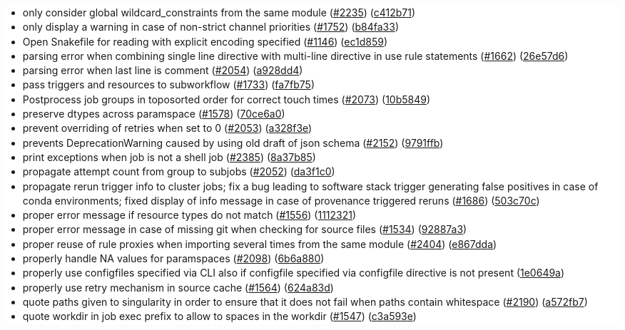 * only consider global wildcard_constraints from the same module ([#2235](https://github.com/Hocnonsense/snakemake/issues/2235)) ([c412b71](https://github.com/Hocnonsense/snakemake/commit/c412b714a9fbe5cad9ad30de4a0b78b3c13068f6))
* only display a warning in case of non-strict channel priorities ([#1752](https://github.com/Hocnonsense/snakemake/issues/1752)) ([b84fa33](https://github.com/Hocnonsense/snakemake/commit/b84fa337f5c417360fc744202a419da3f37594b5))
* Open Snakefile for reading with explicit encoding specified ([#1146](https://github.com/Hocnonsense/snakemake/issues/1146)) ([ec1d859](https://github.com/Hocnonsense/snakemake/commit/ec1d859dd2422fa551bbf58843907fc5eed244ff))
* parsing error when combining single line directive with multi-line directive in use rule statements ([#1662](https://github.com/Hocnonsense/snakemake/issues/1662)) ([26e57d6](https://github.com/Hocnonsense/snakemake/commit/26e57d69fc320adc972967a8046c5163b455456c))
* parsing error when last line is comment ([#2054](https://github.com/Hocnonsense/snakemake/issues/2054)) ([a928dd4](https://github.com/Hocnonsense/snakemake/commit/a928dd4391d186b6ddb582331047f09fbee03f03))
* pass triggers and resources to subworkflow ([#1733](https://github.com/Hocnonsense/snakemake/issues/1733)) ([fa7fb75](https://github.com/Hocnonsense/snakemake/commit/fa7fb75d2314cd2965a9f578506e27aae4b07349))
* Postprocess job groups in toposorted order for correct touch times ([#2073](https://github.com/Hocnonsense/snakemake/issues/2073)) ([10b5849](https://github.com/Hocnonsense/snakemake/commit/10b584916a869fa1147a9f42d1de4fec4120b441))
* preserve dtypes across paramspace ([#1578](https://github.com/Hocnonsense/snakemake/issues/1578)) ([70ce6a0](https://github.com/Hocnonsense/snakemake/commit/70ce6a0feb8572ddcf888c3d377d631ea4a24370))
* prevent overriding of retries when set to 0 ([#2053](https://github.com/Hocnonsense/snakemake/issues/2053)) ([a328f3e](https://github.com/Hocnonsense/snakemake/commit/a328f3e009a53002781539dfe3e3c8c5d1738189))
* prevents DeprecationWarning caused by using old  draft of json schema ([#2152](https://github.com/Hocnonsense/snakemake/issues/2152)) ([9791ffb](https://github.com/Hocnonsense/snakemake/commit/9791ffb978a6d09d90d311cc98363c4d4efc2042))
* print exceptions when job is not a shell job ([#2385](https://github.com/Hocnonsense/snakemake/issues/2385)) ([8a37b85](https://github.com/Hocnonsense/snakemake/commit/8a37b8584f216ada10caffcbb8b731efd675376a))
* propagate attempt count from group to subjobs ([#2052](https://github.com/Hocnonsense/snakemake/issues/2052)) ([da3f1c0](https://github.com/Hocnonsense/snakemake/commit/da3f1c0a80ffabbe9d02ce1361bfa2374c546007))
* propagate rerun trigger info to cluster jobs; fix a bug leading to software stack trigger generating false positives in case of conda environments; fixed display of info message in case of provenance triggered reruns ([#1686](https://github.com/Hocnonsense/snakemake/issues/1686)) ([503c70c](https://github.com/Hocnonsense/snakemake/commit/503c70c7727e154f8fadf6ead088887d22a87a65))
* proper error message if resource types do not match ([#1556](https://github.com/Hocnonsense/snakemake/issues/1556)) ([1112321](https://github.com/Hocnonsense/snakemake/commit/11123213188672a3b6e5acfffed18d9e0ccc8819))
* proper error message in case of missing git when checking for source files ([#1534](https://github.com/Hocnonsense/snakemake/issues/1534)) ([92887a3](https://github.com/Hocnonsense/snakemake/commit/92887a33dc3674f942bd0355edfbba53b810f18f))
* proper reuse of rule proxies when importing several times from the same module ([#2404](https://github.com/Hocnonsense/snakemake/issues/2404)) ([e867dda](https://github.com/Hocnonsense/snakemake/commit/e867dda24dff306f42939ad0d4d93d32ec94f6e5))
* properly handle NA values for paramspaces ([#2098](https://github.com/Hocnonsense/snakemake/issues/2098)) ([6b6a880](https://github.com/Hocnonsense/snakemake/commit/6b6a88074eac6e3a9aa8c89501fc9481f07ecc1d))
* properly use configfiles specified via CLI also if configfile specified via configfile directive is not present ([1e0649a](https://github.com/Hocnonsense/snakemake/commit/1e0649ac37176a68bb2d8f4d1508ac8bb02463ff))
* properly use retry mechanism in source cache ([#1564](https://github.com/Hocnonsense/snakemake/issues/1564)) ([624a83d](https://github.com/Hocnonsense/snakemake/commit/624a83d1bfc592a2a1878d5191e09f6c3d7ee7c2))
* quote paths given to singularity in order to ensure that it does not fail when paths contain whitespace ([#2190](https://github.com/Hocnonsense/snakemake/issues/2190)) ([a572fb7](https://github.com/Hocnonsense/snakemake/commit/a572fb7b8f00e39723cd98d6936f63171b26c8d9))
* quote workdir in job exec prefix to allow to spaces in the workdir ([#1547](https://github.com/Hocnonsense/snakemake/issues/1547)) ([c3a593e](https://github.com/Hocnonsense/snakemake/commit/c3a593e8f7fc8e0dccec4e025f4cd9743bd80bc3))